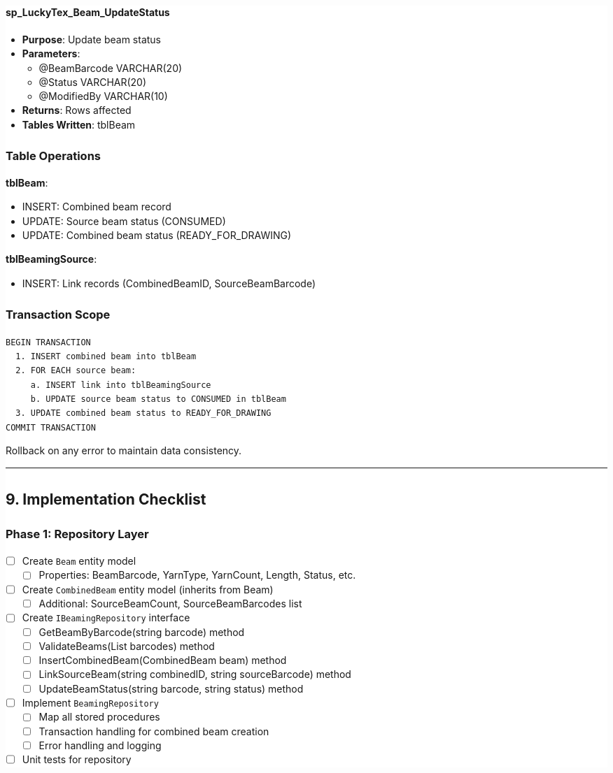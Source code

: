 #### sp_LuckyTex_Beam_UpdateStatus
- **Purpose**: Update beam status
- **Parameters**:
  - @BeamBarcode VARCHAR(20)
  - @Status VARCHAR(20)
  - @ModifiedBy VARCHAR(10)
- **Returns**: Rows affected
- **Tables Written**: tblBeam

### Table Operations

**tblBeam**:
- INSERT: Combined beam record
- UPDATE: Source beam status (CONSUMED)
- UPDATE: Combined beam status (READY_FOR_DRAWING)

**tblBeamingSource**:
- INSERT: Link records (CombinedBeamID, SourceBeamBarcode)

### Transaction Scope
```
BEGIN TRANSACTION
  1. INSERT combined beam into tblBeam
  2. FOR EACH source beam:
     a. INSERT link into tblBeamingSource
     b. UPDATE source beam status to CONSUMED in tblBeam
  3. UPDATE combined beam status to READY_FOR_DRAWING
COMMIT TRANSACTION
```

Rollback on any error to maintain data consistency.

---

## 9. Implementation Checklist

### Phase 1: Repository Layer
- [ ] Create `Beam` entity model
  - [ ] Properties: BeamBarcode, YarnType, YarnCount, Length, Status, etc.
- [ ] Create `CombinedBeam` entity model (inherits from Beam)
  - [ ] Additional: SourceBeamCount, SourceBeamBarcodes list
- [ ] Create `IBeamingRepository` interface
  - [ ] GetBeamByBarcode(string barcode) method
  - [ ] ValidateBeams(List<string> barcodes) method
  - [ ] InsertCombinedBeam(CombinedBeam beam) method
  - [ ] LinkSourceBeam(string combinedID, string sourceBarcode) method
  - [ ] UpdateBeamStatus(string barcode, string status) method
- [ ] Implement `BeamingRepository`
  - [ ] Map all stored procedures
  - [ ] Transaction handling for combined beam creation
  - [ ] Error handling and logging
- [ ] Unit tests for repository
